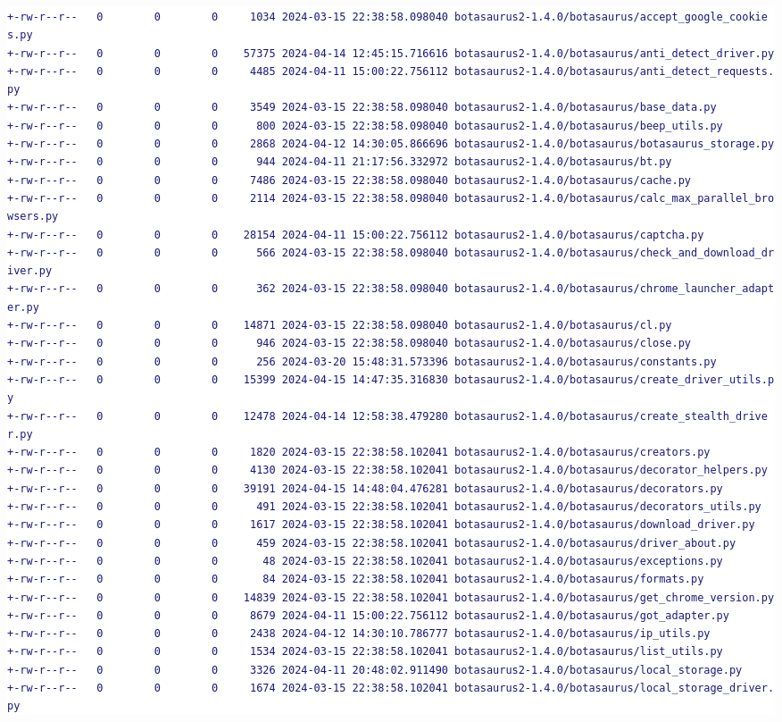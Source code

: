 ```diff
+-rw-r--r--   0        0        0     1034 2024-03-15 22:38:58.098040 botasaurus2-1.4.0/botasaurus/accept_google_cookies.py
+-rw-r--r--   0        0        0    57375 2024-04-14 12:45:15.716616 botasaurus2-1.4.0/botasaurus/anti_detect_driver.py
+-rw-r--r--   0        0        0     4485 2024-04-11 15:00:22.756112 botasaurus2-1.4.0/botasaurus/anti_detect_requests.py
+-rw-r--r--   0        0        0     3549 2024-03-15 22:38:58.098040 botasaurus2-1.4.0/botasaurus/base_data.py
+-rw-r--r--   0        0        0      800 2024-03-15 22:38:58.098040 botasaurus2-1.4.0/botasaurus/beep_utils.py
+-rw-r--r--   0        0        0     2868 2024-04-12 14:30:05.866696 botasaurus2-1.4.0/botasaurus/botasaurus_storage.py
+-rw-r--r--   0        0        0      944 2024-04-11 21:17:56.332972 botasaurus2-1.4.0/botasaurus/bt.py
+-rw-r--r--   0        0        0     7486 2024-03-15 22:38:58.098040 botasaurus2-1.4.0/botasaurus/cache.py
+-rw-r--r--   0        0        0     2114 2024-03-15 22:38:58.098040 botasaurus2-1.4.0/botasaurus/calc_max_parallel_browsers.py
+-rw-r--r--   0        0        0    28154 2024-04-11 15:00:22.756112 botasaurus2-1.4.0/botasaurus/captcha.py
+-rw-r--r--   0        0        0      566 2024-03-15 22:38:58.098040 botasaurus2-1.4.0/botasaurus/check_and_download_driver.py
+-rw-r--r--   0        0        0      362 2024-03-15 22:38:58.098040 botasaurus2-1.4.0/botasaurus/chrome_launcher_adapter.py
+-rw-r--r--   0        0        0    14871 2024-03-15 22:38:58.098040 botasaurus2-1.4.0/botasaurus/cl.py
+-rw-r--r--   0        0        0      946 2024-03-15 22:38:58.098040 botasaurus2-1.4.0/botasaurus/close.py
+-rw-r--r--   0        0        0      256 2024-03-20 15:48:31.573396 botasaurus2-1.4.0/botasaurus/constants.py
+-rw-r--r--   0        0        0    15399 2024-04-15 14:47:35.316830 botasaurus2-1.4.0/botasaurus/create_driver_utils.py
+-rw-r--r--   0        0        0    12478 2024-04-14 12:58:38.479280 botasaurus2-1.4.0/botasaurus/create_stealth_driver.py
+-rw-r--r--   0        0        0     1820 2024-03-15 22:38:58.102041 botasaurus2-1.4.0/botasaurus/creators.py
+-rw-r--r--   0        0        0     4130 2024-03-15 22:38:58.102041 botasaurus2-1.4.0/botasaurus/decorator_helpers.py
+-rw-r--r--   0        0        0    39191 2024-04-15 14:48:04.476281 botasaurus2-1.4.0/botasaurus/decorators.py
+-rw-r--r--   0        0        0      491 2024-03-15 22:38:58.102041 botasaurus2-1.4.0/botasaurus/decorators_utils.py
+-rw-r--r--   0        0        0     1617 2024-03-15 22:38:58.102041 botasaurus2-1.4.0/botasaurus/download_driver.py
+-rw-r--r--   0        0        0      459 2024-03-15 22:38:58.102041 botasaurus2-1.4.0/botasaurus/driver_about.py
+-rw-r--r--   0        0        0       48 2024-03-15 22:38:58.102041 botasaurus2-1.4.0/botasaurus/exceptions.py
+-rw-r--r--   0        0        0       84 2024-03-15 22:38:58.102041 botasaurus2-1.4.0/botasaurus/formats.py
+-rw-r--r--   0        0        0    14839 2024-03-15 22:38:58.102041 botasaurus2-1.4.0/botasaurus/get_chrome_version.py
+-rw-r--r--   0        0        0     8679 2024-04-11 15:00:22.756112 botasaurus2-1.4.0/botasaurus/got_adapter.py
+-rw-r--r--   0        0        0     2438 2024-04-12 14:30:10.786777 botasaurus2-1.4.0/botasaurus/ip_utils.py
+-rw-r--r--   0        0        0     1534 2024-03-15 22:38:58.102041 botasaurus2-1.4.0/botasaurus/list_utils.py
+-rw-r--r--   0        0        0     3326 2024-04-11 20:48:02.911490 botasaurus2-1.4.0/botasaurus/local_storage.py
+-rw-r--r--   0        0        0     1674 2024-03-15 22:38:58.102041 botasaurus2-1.4.0/botasaurus/local_storage_driver.py
```